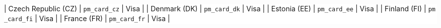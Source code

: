 | Czech Republic (CZ)                                                                                                                                                                                                                                                                                                                                                                                                                                                                                                                                                                                                                                                                                                                                                                                                                                                                                                                                                                                                                                                                   | `pm_card_cz`            | Visa          |
| Denmark (DK)                                                                                                                                                                                                                                                                                                                                                                                                                                                                                                                                                                                                                                                                                                                                                                                                                                                                                                                                                                                                                                                                          | `pm_card_dk`            | Visa          |
| Estonia (EE)                                                                                                                                                                                                                                                                                                                                                                                                                                                                                                                                                                                                                                                                                                                                                                                                                                                                                                                                                                                                                                                                          | `pm_card_ee`            | Visa          |
| Finland (FI)                                                                                                                                                                                                                                                                                                                                                                                                                                                                                                                                                                                                                                                                                                                                                                                                                                                                                                                                                                                                                                                                          | `pm_card_fi`            | Visa          |
| France (FR)                                                                                                                                                                                                                                                                                                                                                                                                                                                                                                                                                                                                                                                                                                                                                                                                                                                                                                                                                                                                                                                                           | `pm_card_fr`            | Visa          |